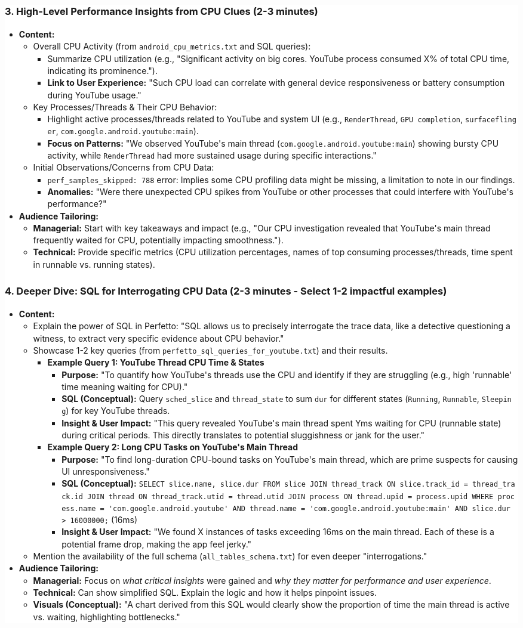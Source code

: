 ### 3. High-Level Performance Insights from CPU Clues (2-3 minutes)

*   **Content:**
    *   Overall CPU Activity (from `android_cpu_metrics.txt` and SQL queries):
        *   Summarize CPU utilization (e.g., "Significant activity on big cores. YouTube process consumed X% of total CPU time, indicating its prominence.").
        *   **Link to User Experience:** "Such CPU load can correlate with general device responsiveness or battery consumption during YouTube usage."
    *   Key Processes/Threads & Their CPU Behavior:
        *   Highlight active processes/threads related to YouTube and system UI (e.g., `RenderThread`, `GPU completion`, `surfaceflinger`, `com.google.android.youtube:main`).
        *   **Focus on Patterns:** "We observed YouTube's main thread (`com.google.android.youtube:main`) showing bursty CPU activity, while `RenderThread` had more sustained usage during specific interactions."
    *   Initial Observations/Concerns from CPU Data:
        *   `perf_samples_skipped: 788` error: Implies some CPU profiling data might be missing, a limitation to note in our findings.
        *   **Anomalies:** "Were there unexpected CPU spikes from YouTube or other processes that could interfere with YouTube's performance?"
*   **Audience Tailoring:**
    *   **Managerial:** Start with key takeaways and impact (e.g., "Our CPU investigation revealed that YouTube's main thread frequently waited for CPU, potentially impacting smoothness.").
    *   **Technical:** Provide specific metrics (CPU utilization percentages, names of top consuming processes/threads, time spent in runnable vs. running states).

### 4. Deeper Dive: SQL for Interrogating CPU Data (2-3 minutes - Select 1-2 impactful examples)

*   **Content:**
    *   Explain the power of SQL in Perfetto: "SQL allows us to precisely interrogate the trace data, like a detective questioning a witness, to extract very specific evidence about CPU behavior."
    *   Showcase 1-2 key queries (from `perfetto_sql_queries_for_youtube.txt`) and their results.
        *   **Example Query 1: YouTube Thread CPU Time & States**
            *   **Purpose:** "To quantify how YouTube's threads use the CPU and identify if they are struggling (e.g., high 'runnable' time meaning waiting for CPU)."
            *   **SQL (Conceptual):** Query `sched_slice` and `thread_state` to sum `dur` for different states (`Running`, `Runnable`, `Sleeping`) for key YouTube threads.
            *   **Insight & User Impact:** "This query revealed YouTube's main thread spent Yms waiting for CPU (runnable state) during critical periods. This directly translates to potential sluggishness or jank for the user."
        *   **Example Query 2: Long CPU Tasks on YouTube's Main Thread**
            *   **Purpose:** "To find long-duration CPU-bound tasks on YouTube's main thread, which are prime suspects for causing UI unresponsiveness."
            *   **SQL (Conceptual):** `SELECT slice.name, slice.dur FROM slice JOIN thread_track ON slice.track_id = thread_track.id JOIN thread ON thread_track.utid = thread.utid JOIN process ON thread.upid = process.upid WHERE process.name = 'com.google.android.youtube' AND thread.name = 'com.google.android.youtube:main' AND slice.dur > 16000000;` (16ms)
            *   **Insight & User Impact:** "We found X instances of tasks exceeding 16ms on the main thread. Each of these is a potential frame drop, making the app feel jerky."
    *   Mention the availability of the full schema (`all_tables_schema.txt`) for even deeper "interrogations."
*   **Audience Tailoring:**
    *   **Managerial:** Focus on *what critical insights* were gained and *why they matter for performance and user experience*.
    *   **Technical:** Can show simplified SQL. Explain the logic and how it helps pinpoint issues.
    *   **Visuals (Conceptual):** "A chart derived from this SQL would clearly show the proportion of time the main thread is active vs. waiting, highlighting bottlenecks."
